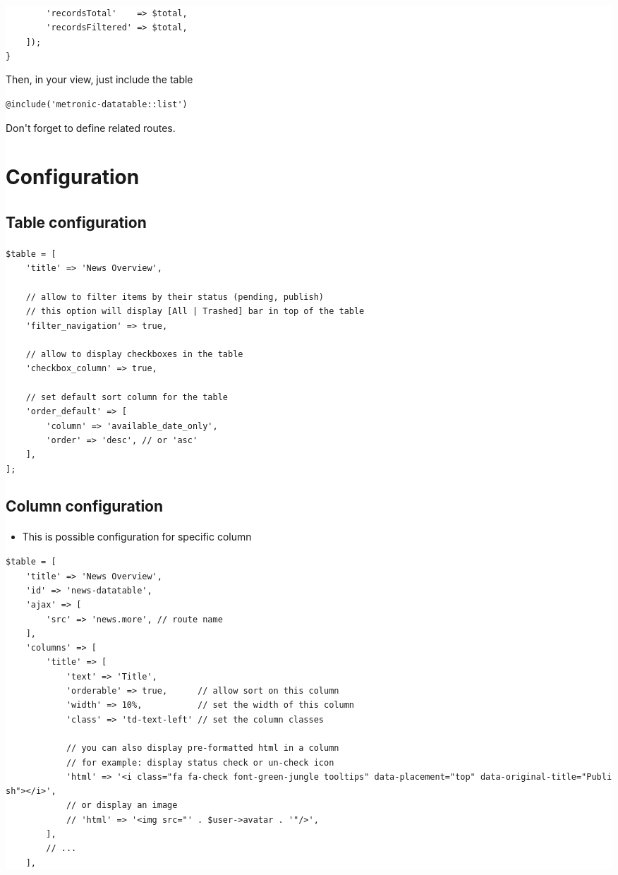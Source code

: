 ```
        'recordsTotal'    => $total,
        'recordsFiltered' => $total,
    ]);
}
```

Then, in your view, just include the table

```
@include('metronic-datatable::list')
```


Don't forget to define related routes.

# Configuration

## Table configuration

```
$table = [
    'title' => 'News Overview',

    // allow to filter items by their status (pending, publish)
    // this option will display [All | Trashed] bar in top of the table
    'filter_navigation' => true,

    // allow to display checkboxes in the table
    'checkbox_column' => true,

    // set default sort column for the table
    'order_default' => [
        'column' => 'available_date_only',
        'order' => 'desc', // or 'asc'
    ],
];
```

## Column configuration

- This is possible configuration for specific column

```
$table = [
    'title' => 'News Overview',
    'id' => 'news-datatable',
    'ajax' => [
        'src' => 'news.more', // route name
    ],
    'columns' => [
        'title' => [
            'text' => 'Title',
            'orderable' => true,      // allow sort on this column
            'width' => 10%,           // set the width of this column
            'class' => 'td-text-left' // set the column classes

            // you can also display pre-formatted html in a column
            // for example: display status check or un-check icon
            'html' => '<i class="fa fa-check font-green-jungle tooltips" data-placement="top" data-original-title="Publish"></i>',
            // or display an image
            // 'html' => '<img src="' . $user->avatar . '"/>',
        ],
        // ...
    ],
```